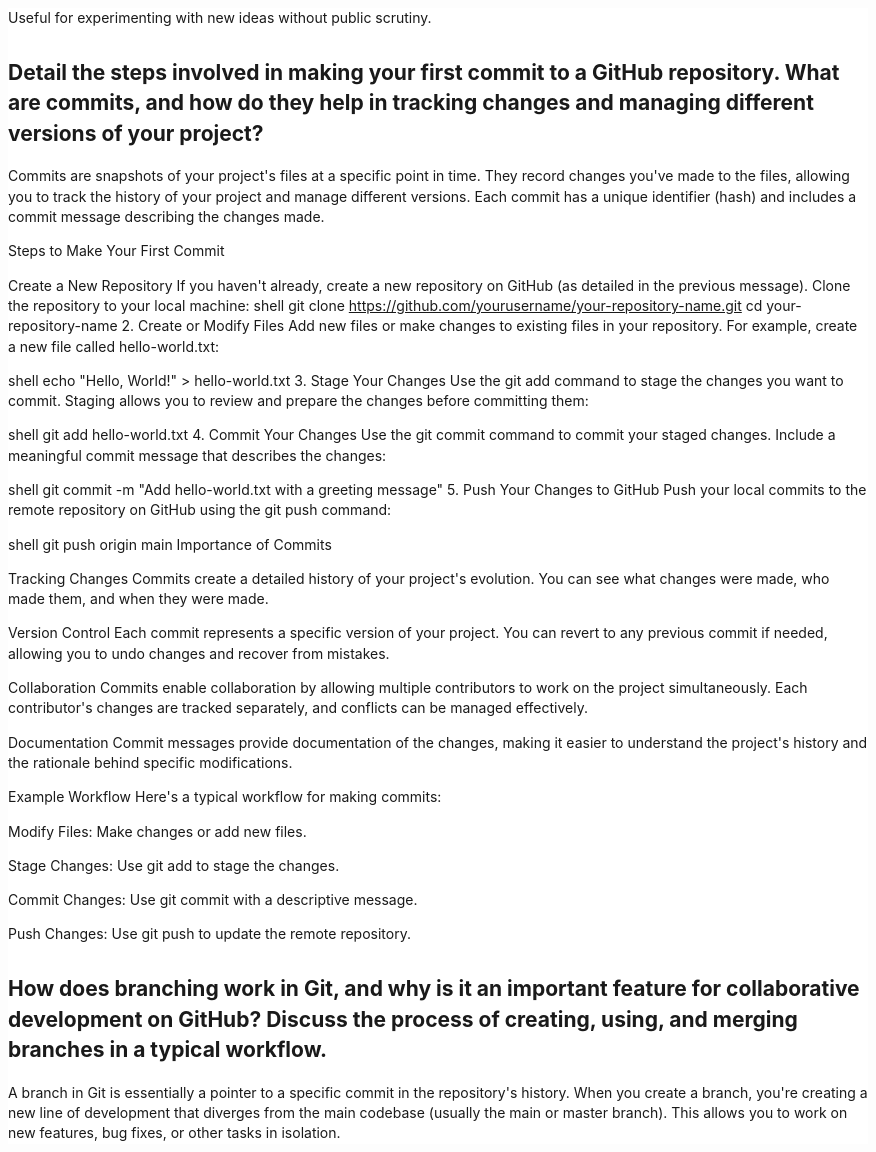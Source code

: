 Useful for experimenting with new ideas without public scrutiny.
## Detail the steps involved in making your first commit to a GitHub repository. What are commits, and how do they help in tracking changes and managing different versions of your project?
Commits are snapshots of your project's files at a specific point in time. They record changes you've made to the files, allowing you to track the history of your project and manage different versions. Each commit has a unique identifier (hash) and includes a commit message describing the changes made.

Steps to Make Your First Commit

Create a New Repository If you haven't already, create a new repository on GitHub (as detailed in the previous message). Clone the repository to your local machine: shell git clone https://github.com/yourusername/your-repository-name.git cd your-repository-name 2. Create or Modify Files Add new files or make changes to existing files in your repository. For example, create a new file called hello-world.txt:

shell echo "Hello, World!" > hello-world.txt 3. Stage Your Changes Use the git add command to stage the changes you want to commit. Staging allows you to review and prepare the changes before committing them:

shell git add hello-world.txt 4. Commit Your Changes Use the git commit command to commit your staged changes. Include a meaningful commit message that describes the changes:

shell git commit -m "Add hello-world.txt with a greeting message" 5. Push Your Changes to GitHub Push your local commits to the remote repository on GitHub using the git push command:

shell git push origin main Importance of Commits

Tracking Changes Commits create a detailed history of your project's evolution. You can see what changes were made, who made them, and when they were made.

Version Control Each commit represents a specific version of your project. You can revert to any previous commit if needed, allowing you to undo changes and recover from mistakes.

Collaboration Commits enable collaboration by allowing multiple contributors to work on the project simultaneously. Each contributor's changes are tracked separately, and conflicts can be managed effectively.

Documentation Commit messages provide documentation of the changes, making it easier to understand the project's history and the rationale behind specific modifications.

Example Workflow Here's a typical workflow for making commits:

Modify Files: Make changes or add new files.

Stage Changes: Use git add to stage the changes.

Commit Changes: Use git commit with a descriptive message.

Push Changes: Use git push to update the remote repository.
## How does branching work in Git, and why is it an important feature for collaborative development on GitHub? Discuss the process of creating, using, and merging branches in a typical workflow.
A branch in Git is essentially a pointer to a specific commit in the repository's history. When you create a branch, you're creating a new line of development that diverges from the main codebase (usually the main or master branch). This allows you to work on new features, bug fixes, or other tasks in isolation.
